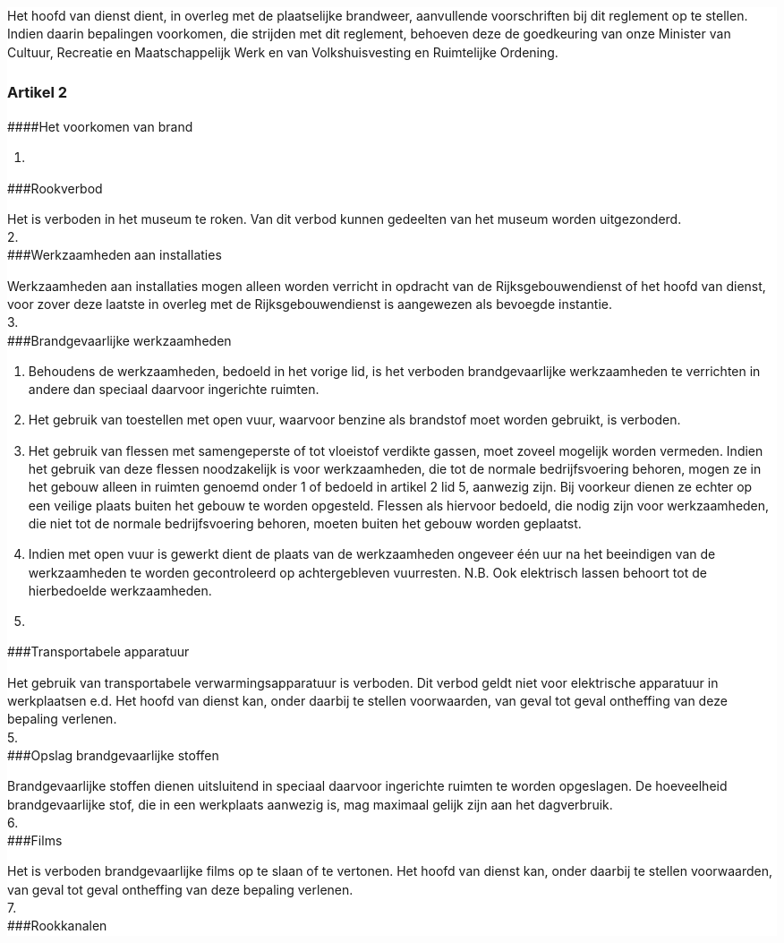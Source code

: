 Het hoofd van dienst dient, in overleg met de plaatselijke brandweer, aanvullende voorschriften bij dit reglement op te stellen. Indien daarin bepalingen voorkomen, die strijden met dit reglement, behoeven deze de goedkeuring van onze Minister van Cultuur, Recreatie en Maatschappelijk Werk en van Volkshuisvesting en Ruimtelijke Ordening.  

### Artikel  2  

####Het voorkomen van brand

1.  
###Rookverbod

Het is verboden in het museum te roken. Van dit verbod kunnen gedeelten van het museum worden uitgezonderd.   
2.  
###Werkzaamheden aan installaties

Werkzaamheden aan installaties mogen alleen worden verricht in opdracht van de Rijksgebouwendienst of het hoofd van dienst, voor zover deze laatste in overleg met de Rijksgebouwendienst is aangewezen als bevoegde instantie.   
3.  
###Brandgevaarlijke werkzaamheden

1. Behoudens de werkzaamheden, bedoeld in het vorige lid, is het verboden brandgevaarlijke werkzaamheden te verrichten in andere dan speciaal daarvoor ingerichte ruimten. 

2. Het gebruik van toestellen met open vuur, waarvoor benzine als brandstof moet worden gebruikt, is verboden. 

3. Het gebruik van flessen met samengeperste of tot vloeistof verdikte gassen, moet zoveel mogelijk worden vermeden.  Indien het gebruik van deze flessen noodzakelijk is voor werkzaamheden, die tot de normale bedrijfsvoering behoren, mogen ze in het gebouw alleen in ruimten genoemd onder 1 of bedoeld in artikel 2 lid 5, aanwezig zijn. Bij voorkeur dienen ze echter op een veilige plaats buiten het gebouw te worden opgesteld. Flessen als hiervoor bedoeld, die nodig zijn voor werkzaamheden, die niet tot de normale bedrijfsvoering behoren, moeten buiten het gebouw worden geplaatst. 

4. Indien met open vuur is gewerkt dient de plaats van de werkzaamheden ongeveer één uur na het beeindigen van de werkzaamheden te worden gecontroleerd op achtergebleven vuurresten.   N.B. Ook elektrisch lassen behoort tot de hierbedoelde werkzaamheden.   
4.  
###Transportabele apparatuur

Het gebruik van transportabele verwarmingsapparatuur is verboden. Dit verbod geldt niet voor elektrische apparatuur in werkplaatsen e.d. Het hoofd van dienst kan, onder daarbij te stellen voorwaarden, van geval tot geval ontheffing van deze bepaling verlenen.   
5.  
###Opslag brandgevaarlijke stoffen

Brandgevaarlijke stoffen dienen uitsluitend in speciaal daarvoor ingerichte ruimten te worden opgeslagen. De hoeveelheid brandgevaarlijke stof, die in een werkplaats aanwezig is, mag maximaal gelijk zijn aan het dagverbruik.   
6.  
###Films

Het is verboden brandgevaarlijke films op te slaan of te vertonen. Het hoofd van dienst kan, onder daarbij te stellen voorwaarden, van geval tot geval ontheffing van deze bepaling verlenen.   
7.  
###Rookkanalen
